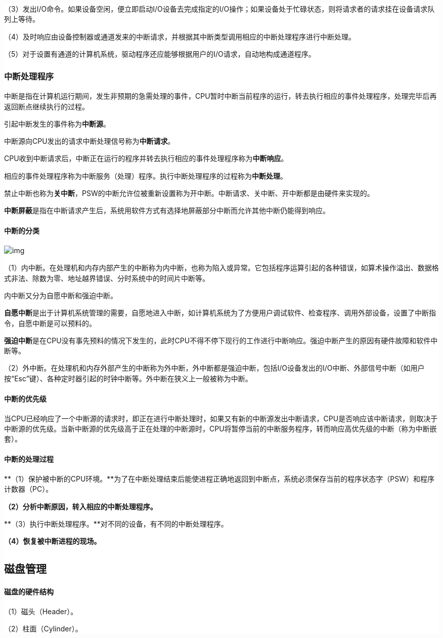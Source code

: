 （3）发出I/O命令。如果设备空闲，便立即启动I/O设备去完成指定的I/O操作；如果设备处于忙碌状态，则将请求者的请求挂在设备请求队列上等待。

（4）及时响应由设备控制器或通道发来的中断请求，并根据其中断类型调用相应的中断处理程序进行中断处理。

（5）对于设置有通道的计算机系统，驱动程序还应能够根据用户的I/O请求，自动地构成通道程序。

### 中断处理程序

中断是指在计算机运行期间，发生非预期的急需处理的事件，CPU暂时中断当前程序的运行，转去执行相应的事件处理程序，处理完毕后再返回断点继续执行的过程。

引起中断发生的事件称为**中断源**。

中断源向CPU发出的请求中断处理信号称为**中断请求**。

CPU收到中断请求后，中断正在运行的程序并转去执行相应的事件处理程序称为**中断响应**。

相应的事件处理程序称为中断服务（处理）程序。执行中断处理程序的过程称为**中断处理**。

禁止中断也称为**关中断**，PSW的中断允许位被重新设置称为开中断。中断请求、关中断、开中断都是由硬件来实现的。

**中断屏蔽**是指在中断请求产生后，系统用软件方式有选择地屏蔽部分中断而允许其他中断仍能得到响应。

#### 中断的分类

![img](img/epub_655516_121)

（1）内中断。在处理机和内存内部产生的中断称为内中断，也称为陷入或异常。它包括程序运算引起的各种错误，如算术操作溢出、数据格式非法、除数为零、地址越界错误、分时系统中的时间片中断等。

内中断又分为自愿中断和强迫中断。

**自愿中断**是出于计算机系统管理的需要，自愿地进入中断，如计算机系统为了方便用户调试软件、检查程序、调用外部设备，设置了中断指令，自愿中断是可以预料的。

**强迫中断**是在CPU没有事先预料的情况下发生的，此时CPU不得不停下现行的工作进行中断响应。强迫中断产生的原因有硬件故障和软件中断等。

（2）外中断。在处理机和内存外部产生的中断称为外中断，外中断都是强迫中断，包括I/O设备发出的I/O中断、外部信号中断（如用户按“Esc”键）、各种定时器引起的时钟中断等。外中断在狭义上一般被称为中断。



#### 中断的优先级

当CPU已经响应了一个中断源的请求时，即正在进行中断处理时，如果又有新的中断源发出中断请求，CPU是否响应该中断请求，则取决于中断源的优先级。当新中断源的优先级高于正在处理的中断源时，CPU将暂停当前的中断服务程序，转而响应高优先级的中断（称为中断嵌套）。

#### 中断的处理过程

**（1）保护被中断的CPU环境。**为了在中断处理结束后能使进程正确地返回到中断点，系统必须保存当前的程序状态字（PSW）和程序计数器（PC）。

**（2）分析中断原因，转入相应的中断处理程序。**

**（3）执行中断处理程序。**对不同的设备，有不同的中断处理程序。

**（4）恢复被中断进程的现场。**

## 磁盘管理

#### 磁盘的硬件结构

（1）磁头（Header）。

（2）柱面（Cylinder）。
